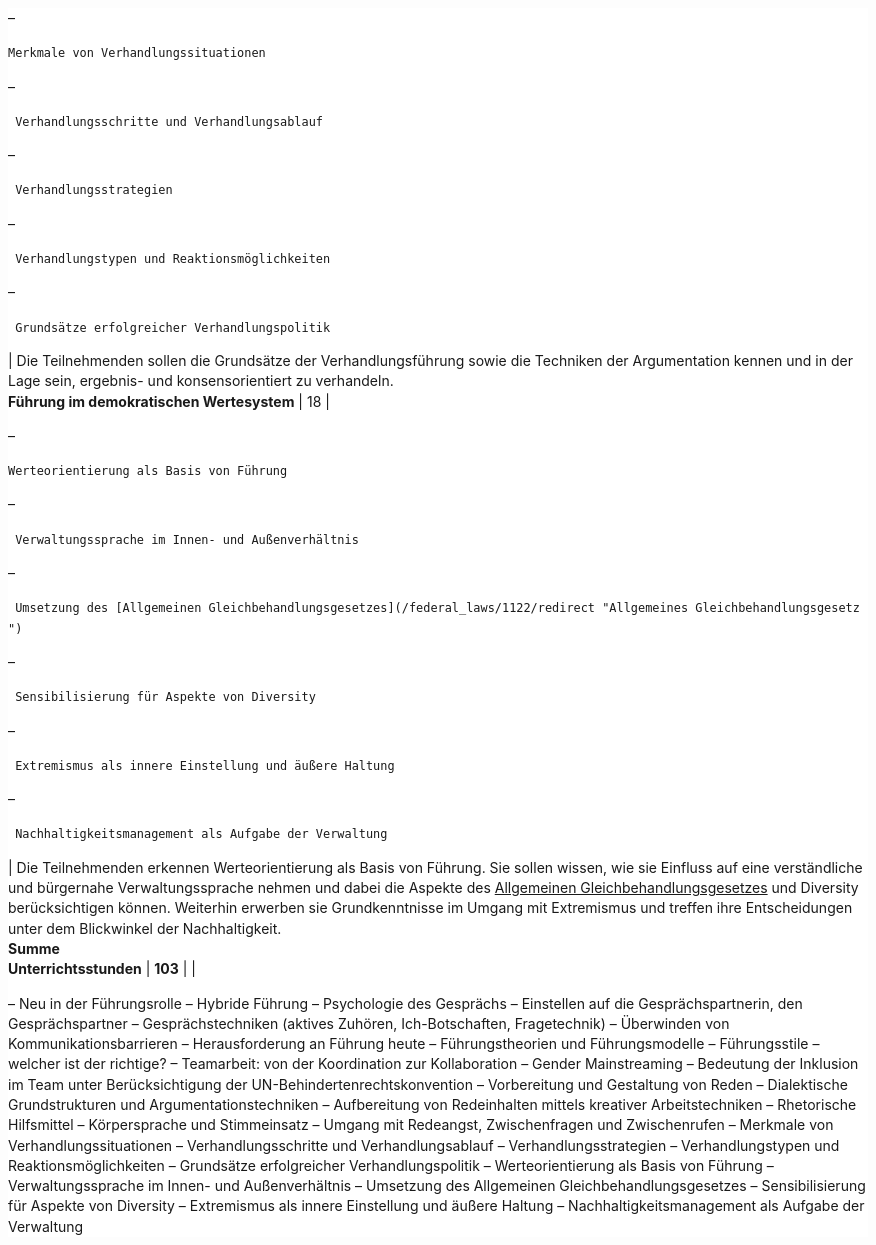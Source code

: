 –

    Merkmale von Verhandlungssituationen
–

     Verhandlungsschritte und Verhandlungsablauf
–

     Verhandlungsstrategien
–

     Verhandlungstypen und Reaktionsmöglichkeiten
–

     Grundsätze erfolgreicher Verhandlungspolitik
| Die Teilnehmenden sollen die Grundsätze der Verhandlungsführung sowie die
Techniken der Argumentation kennen und in der Lage sein, ergebnis- und
konsensorientiert zu verhandeln.  
**Führung im demokratischen Wertesystem** | 18 | 

–

    Werteorientierung als Basis von Führung
–

     Verwaltungssprache im Innen- und Außenverhältnis
–

     Umsetzung des [Allgemeinen Gleichbehandlungsgesetzes](/federal_laws/1122/redirect "Allgemeines Gleichbehandlungsgesetz ")
–

     Sensibilisierung für Aspekte von Diversity
–

     Extremismus als innere Einstellung und äußere Haltung
–

     Nachhaltigkeitsmanagement als Aufgabe der Verwaltung
| Die Teilnehmenden erkennen Werteorientierung als Basis von Führung. Sie
sollen wissen, wie sie Einfluss auf eine verständliche und bürgernahe
Verwaltungssprache nehmen und dabei die Aspekte des [Allgemeinen
Gleichbehandlungsgesetzes](/federal_laws/1122/redirect "Allgemeines
Gleichbehandlungsgesetz ") und Diversity berücksichtigen können. Weiterhin
erwerben sie Grundkenntnisse im Umgang mit Extremismus und treffen ihre
Entscheidungen unter dem Blickwinkel der Nachhaltigkeit.  
**Summe  
Unterrichtsstunden** | **103** |  | 


– Neu in der Führungsrolle – Hybride Führung – Psychologie des Gesprächs – Einstellen auf die Gesprächspartnerin, den Gesprächspartner – Gesprächstechniken (aktives Zuhören, Ich-Botschaften, Fragetechnik) – Überwinden von Kommunikationsbarrieren – Herausforderung an Führung heute – Führungstheorien und Führungsmodelle – Führungsstile – welcher ist der richtige? – Teamarbeit: von der Koordination zur Kollaboration – Gender Mainstreaming – Bedeutung der Inklusion im Team unter Berücksichtigung der UN-Behindertenrechtskonvention – Vorbereitung und Gestaltung von Reden – Dialektische Grundstrukturen und Argumentationstechniken – Aufbereitung von Redeinhalten mittels kreativer Arbeitstechniken – Rhetorische Hilfsmittel – Körpersprache und Stimmeinsatz – Umgang mit Redeangst, Zwischenfragen und Zwischenrufen – Merkmale von Verhandlungssituationen – Verhandlungsschritte und Verhandlungsablauf – Verhandlungsstrategien – Verhandlungstypen und Reaktionsmöglichkeiten – Grundsätze erfolgreicher Verhandlungspolitik – Werteorientierung als Basis von Führung – Verwaltungssprache im Innen- und Außenverhältnis – Umsetzung des Allgemeinen Gleichbehandlungsgesetzes – Sensibilisierung für Aspekte von Diversity – Extremismus als innere Einstellung und äußere Haltung – Nachhaltigkeitsmanagement als Aufgabe der Verwaltung 